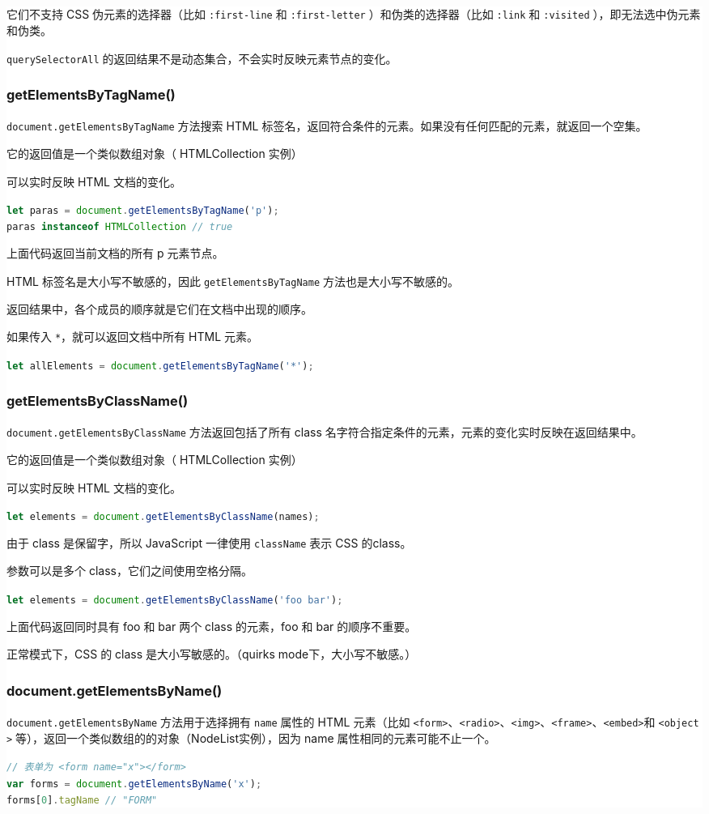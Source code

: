 <Hint type="warning">它们不支持 CSS 伪元素的选择器（比如 `:first-line` 和 `:first-letter` ）和伪类的选择器（比如 `:link` 和 `:visited` ），即无法选中伪元素和伪类。</Hint>

<Hint type="warning">`querySelectorAll` 的返回结果不是动态集合，不会实时反映元素节点的变化。</Hint>

### getElementsByTagName()

`document.getElementsByTagName` 方法搜索 HTML 标签名，返回符合条件的元素。如果没有任何匹配的元素，就返回一个空集。

<Hint type="tip">它的返回值是一个类似数组对象（ HTMLCollection 实例）</Hint>

<Hint type="warning">可以实时反映 HTML 文档的变化。</Hint>

```js
let paras = document.getElementsByTagName('p');
paras instanceof HTMLCollection // true
```

上面代码返回当前文档的所有 p 元素节点。

<Hint type="tip">HTML 标签名是大小写不敏感的，因此 `getElementsByTagName` 方法也是大小写不敏感的。</Hint>

<Hint type="tip">返回结果中，各个成员的顺序就是它们在文档中出现的顺序。</Hint>

如果传入 `*`，就可以返回文档中所有 HTML 元素。

```js
let allElements = document.getElementsByTagName('*');
```

### getElementsByClassName()

`document.getElementsByClassName` 方法返回包括了所有 class 名字符合指定条件的元素，元素的变化实时反映在返回结果中。

<Hint type="tip">它的返回值是一个类似数组对象（ HTMLCollection 实例）</Hint>

<Hint type="warning">可以实时反映 HTML 文档的变化。</Hint>

```js
let elements = document.getElementsByClassName(names);
```

由于 class 是保留字，所以 JavaScript 一律使用 `className` 表示 CSS 的class。

参数可以是多个 class，它们之间使用空格分隔。

```js
let elements = document.getElementsByClassName('foo bar');
```

上面代码返回同时具有 foo 和 bar 两个 class 的元素，foo 和 bar 的顺序不重要。

<Hint type="warning">正常模式下，CSS 的 class 是大小写敏感的。（quirks mode下，大小写不敏感。）</Hint>

### document.getElementsByName()

`document.getElementsByName` 方法用于选择拥有 `name` 属性的 HTML 元素（比如 `<form>`、`<radio>`、`<img>`、`<frame>`、`<embed>`和 `<object>` 等），返回一个类似数组的的对象（NodeList实例），因为 name 属性相同的元素可能不止一个。

```js
// 表单为 <form name="x"></form>
var forms = document.getElementsByName('x');
forms[0].tagName // "FORM"
```
